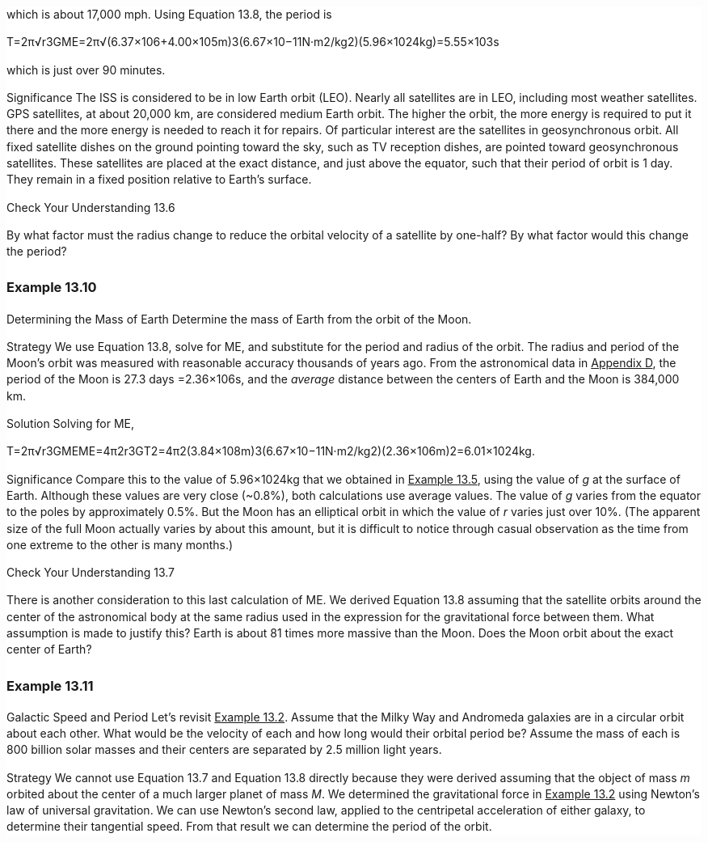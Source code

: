 which is about 17,000 mph. Using Equation 13.8, the period is

T=2π√r3GME=2π√(6.37×106+4.00×105m)3(6.67×10−11N·m2/kg2)(5.96×1024kg)=5.55×103s

which is just over 90 minutes.

Significance The ISS is considered to be in low Earth orbit (LEO). Nearly all satellites are in LEO, including most weather satellites. GPS satellites, at about 20,000 km, are considered medium Earth orbit. The higher the orbit, the more energy is required to put it there and the more energy is needed to reach it for repairs. Of particular interest are the satellites in geosynchronous orbit. All fixed satellite dishes on the ground pointing toward the sky, such as TV reception dishes, are pointed toward geosynchronous satellites. These satellites are placed at the exact distance, and just above the equator, such that their period of orbit is 1 day. They remain in a fixed position relative to Earth’s surface.

Check Your Understanding 13.6 

By what factor must the radius change to reduce the orbital velocity of a satellite by one-half? By what factor would this change the period?

### Example 13.10 

Determining the Mass of Earth Determine the mass of Earth from the orbit of the Moon.

Strategy We use Equation 13.8, solve for ME, and substitute for the period and radius of the orbit. The radius and period of the Moon’s orbit was measured with reasonable accuracy thousands of years ago. From the astronomical data in [Appendix D][7], the period of the Moon is 27.3 days =2.36×106s, and the _average_ distance between the centers of Earth and the Moon is 384,000 km.

Solution Solving for ME,

T=2π√r3GMEME=4π2r3GΤ2=4π2(3.84×108m)3(6.67×10−11N·m2/kg2)(2.36×106m)2=6.01×1024kg.

Significance Compare this to the value of 5.96×1024kg that we obtained in [Example 13.5][8], using the value of _g_ at the surface of Earth. Although these values are very close (~0.8%), both calculations use average values. The value of _g_ varies from the equator to the poles by approximately 0.5%. But the Moon has an elliptical orbit in which the value of _r_ varies just over 10%. (The apparent size of the full Moon actually varies by about this amount, but it is difficult to notice through casual observation as the time from one extreme to the other is many months.)

Check Your Understanding 13.7 

There is another consideration to this last calculation of ME. We derived Equation 13.8 assuming that the satellite orbits around the center of the astronomical body at the same radius used in the expression for the gravitational force between them. What assumption is made to justify this? Earth is about 81 times more massive than the Moon. Does the Moon orbit about the exact center of Earth?

### Example 13.11 

Galactic Speed and Period Let’s revisit [Example 13.2][9]. Assume that the Milky Way and Andromeda galaxies are in a circular orbit about each other. What would be the velocity of each and how long would their orbital period be? Assume the mass of each is 800 billion solar masses and their centers are separated by 2.5 million light years.

Strategy We cannot use Equation 13.7 and Equation 13.8 directly because they were derived assuming that the object of mass _m_ orbited about the center of a much larger planet of mass _M_. We determined the gravitational force in [Example 13.2][9] using Newton’s law of universal gravitation. We can use Newton’s second law, applied to the centripetal acceleration of either galaxy, to determine their tangential speed. From that result we can determine the period of the orbit.


   [1]: https://cnx.org/resources/301922cf87eea7d10a0da283cf9b7432461bcdfc
   [2]: /contents/d50f6e32-0fda-46ef-a362-9bd36ca7c97d@11.28:650a7cb9-5d98-4608-8257-8a2ed6ddcbad@7#fs-id1168327935317
   [3]: /contents/d50f6e32-0fda-46ef-a362-9bd36ca7c97d@11.28:0103ee2d-bb14-4373-9c21-266f263f500f@8#fs-id1168326928051
   [4]: /contents/d50f6e32-0fda-46ef-a362-9bd36ca7c97d@11.28:0103ee2d-bb14-4373-9c21-266f263f500f@8#fs-id1168329466979
   [5]: /contents/d50f6e32-0fda-46ef-a362-9bd36ca7c97d@11.28:305e881e-18f9-4ccd-b96d-e7a1c4db654d@9
   [6]: https://cnx.org/resources/6f8bd499219a58f87f7b024e602caf74e4d9f028
   [7]: /contents/d50f6e32-0fda-46ef-a362-9bd36ca7c97d@11.28:4af9fe22-71d3-449c-b0a2-b60644650089@9
   [8]: /contents/d50f6e32-0fda-46ef-a362-9bd36ca7c97d@11.28:650a7cb9-5d98-4608-8257-8a2ed6ddcbad@7#fs-id1168327944404
   [9]: /contents/d50f6e32-0fda-46ef-a362-9bd36ca7c97d@11.28:f6d3b0c8-b321-43d6-a182-40bedc55d8ec@7#fs-id1168327873949
   [10]: /contents/d50f6e32-0fda-46ef-a362-9bd36ca7c97d@11.28:647dc0b6-01e5-4e1c-893e-4ada7841ba77@7
   [11]: /contents/d50f6e32-0fda-46ef-a362-9bd36ca7c97d@11.28:650d5e0c-171a-46f1-a66e-23024a952830@7
   [12]: https://cnx.org/resources/30a8b1fa098fb394ab584efa0990ea687567cde8
   [13]: https://openstax.org/l/21sloandigskysu
   [14]: /contents/d50f6e32-0fda-46ef-a362-9bd36ca7c97d@11.28:0103ee2d-bb14-4373-9c21-266f263f500f@8
   [15]: /contents/d50f6e32-0fda-46ef-a362-9bd36ca7c97d@11.28:0103ee2d-bb14-4373-9c21-266f263f500f@8#fs-id1168329185970
   [16]: https://cnx.org/resources/b088eafc6633adb2e005d424df183ca5431e7f1f
   [17]: /contents/d50f6e32-0fda-46ef-a362-9bd36ca7c97d@11.28:0103ee2d-bb14-4373-9c21-266f263f500f@8#fs-id1168329289220